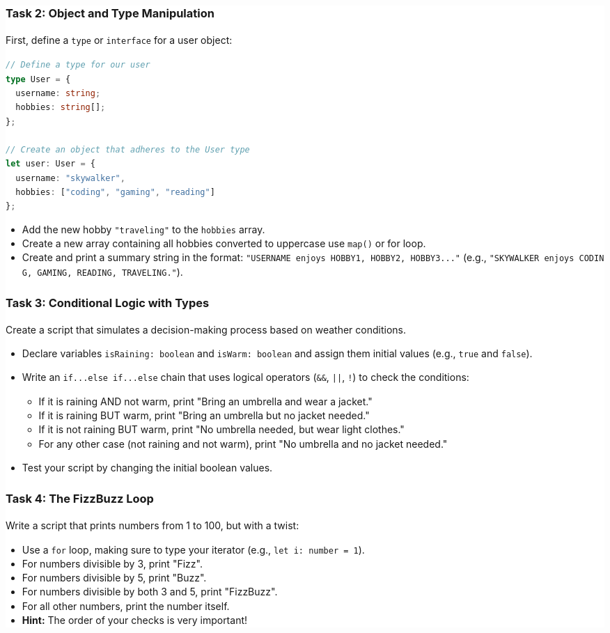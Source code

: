 ### Task 2: Object and Type Manipulation
First, define a `type` or `interface` for a user object:
```ts
// Define a type for our user
type User = {
  username: string;
  hobbies: string[];
};

// Create an object that adheres to the User type
let user: User = {
  username: "skywalker",
  hobbies: ["coding", "gaming", "reading"]
};
```
- Add the new hobby `"traveling"` to the `hobbies` array.
- Create a new array containing all hobbies converted to uppercase use ``map()`` or for loop.
- Create and print a summary string in the format: `"USERNAME enjoys HOBBY1, HOBBY2, HOBBY3..."` (e.g., `"SKYWALKER enjoys CODING, GAMING, READING, TRAVELING."`).
### Task 3: Conditional Logic with Types
Create a script that simulates a decision-making process based on weather conditions.
- Declare variables `isRaining: boolean` and `isWarm: boolean` and assign them initial values (e.g., `true` and `false`).
- Write an `if...else if...else` chain that uses logical operators (`&&`, `||`, `!`) to check the conditions:
    - If it is raining AND not warm, print "Bring an umbrella and wear a jacket."
    - If it is raining BUT warm, print "Bring an umbrella but no jacket needed."
    - If it is not raining BUT warm, print "No umbrella needed, but wear light clothes."
    - For any other case (not raining and not warm), print "No umbrella and no jacket needed."
        
- Test your script by changing the initial boolean values.

### Task 4: The FizzBuzz Loop
Write a script that prints numbers from 1 to 100, but with a twist:
- Use a `for` loop, making sure to type your iterator (e.g., `let i: number = 1`).
- For numbers divisible by 3, print "Fizz".
- For numbers divisible by 5, print "Buzz".
- For numbers divisible by both 3 and 5, print "FizzBuzz".
- For all other numbers, print the number itself.    
- **Hint:** The order of your checks is very important!